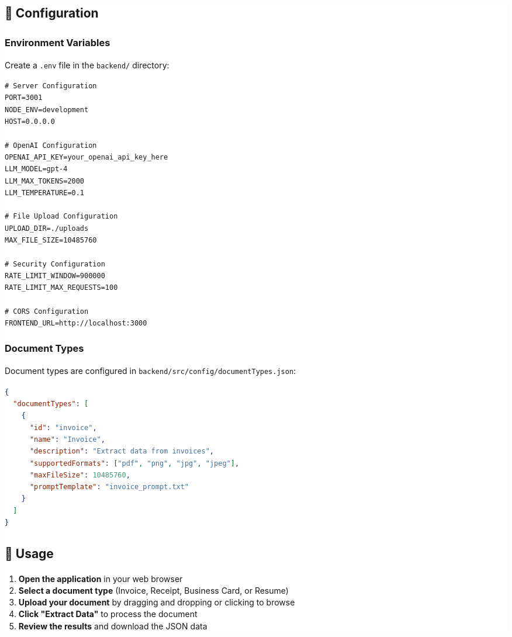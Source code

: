 ## 🔧 Configuration

### Environment Variables

Create a `.env` file in the `backend/` directory:

```env
# Server Configuration
PORT=3001
NODE_ENV=development
HOST=0.0.0.0

# OpenAI Configuration
OPENAI_API_KEY=your_openai_api_key_here
LLM_MODEL=gpt-4
LLM_MAX_TOKENS=2000
LLM_TEMPERATURE=0.1

# File Upload Configuration
UPLOAD_DIR=./uploads
MAX_FILE_SIZE=10485760

# Security Configuration
RATE_LIMIT_WINDOW=900000
RATE_LIMIT_MAX_REQUESTS=100

# CORS Configuration
FRONTEND_URL=http://localhost:3000
```

### Document Types

Document types are configured in `backend/src/config/documentTypes.json`:

```json
{
  "documentTypes": [
    {
      "id": "invoice",
      "name": "Invoice",
      "description": "Extract data from invoices",
      "supportedFormats": ["pdf", "png", "jpg", "jpeg"],
      "maxFileSize": 10485760,
      "promptTemplate": "invoice_prompt.txt"
    }
  ]
}
```

## 🚀 Usage

1. **Open the application** in your web browser
2. **Select a document type** (Invoice, Receipt, Business Card, or Resume)
3. **Upload your document** by dragging and dropping or clicking to browse
4. **Click "Extract Data"** to process the document
5. **Review the results** and download the JSON data
